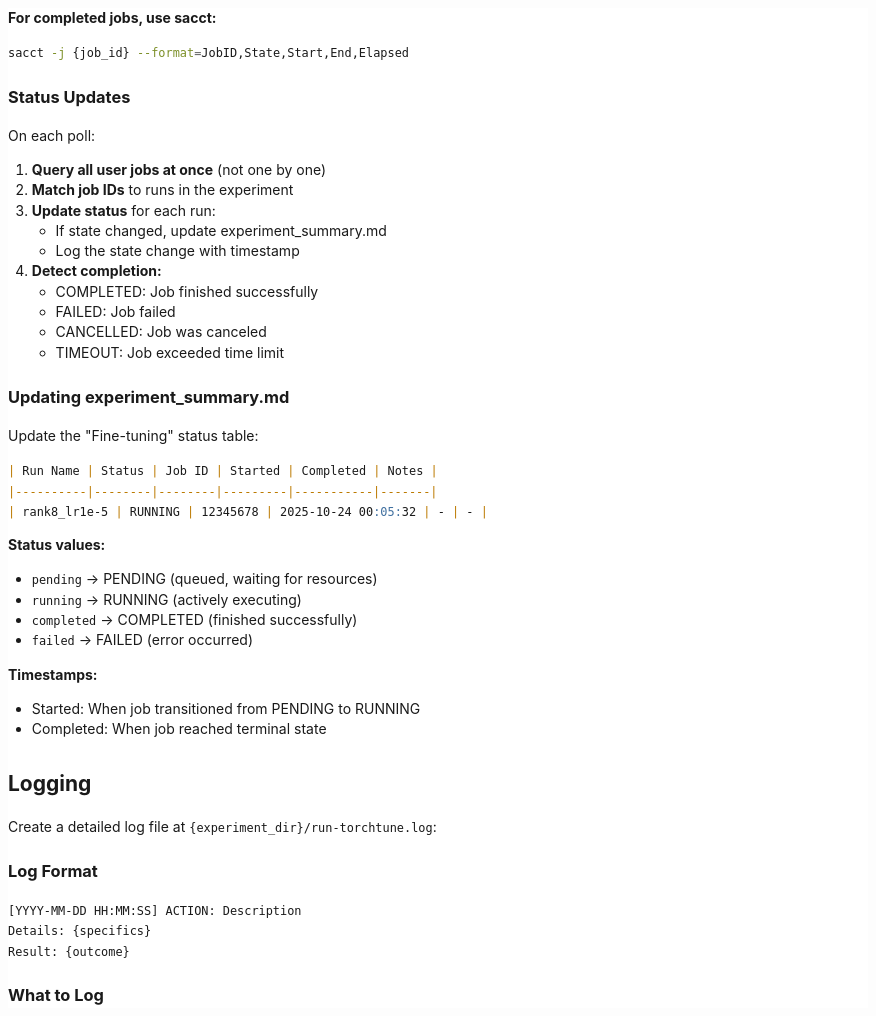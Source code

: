 **For completed jobs, use sacct:**
```bash
sacct -j {job_id} --format=JobID,State,Start,End,Elapsed
```

### Status Updates

On each poll:

1. **Query all user jobs at once** (not one by one)
2. **Match job IDs** to runs in the experiment
3. **Update status** for each run:
   - If state changed, update experiment_summary.md
   - Log the state change with timestamp
4. **Detect completion:**
   - COMPLETED: Job finished successfully
   - FAILED: Job failed
   - CANCELLED: Job was canceled
   - TIMEOUT: Job exceeded time limit

### Updating experiment_summary.md

Update the "Fine-tuning" status table:

```markdown
| Run Name | Status | Job ID | Started | Completed | Notes |
|----------|--------|--------|---------|-----------|-------|
| rank8_lr1e-5 | RUNNING | 12345678 | 2025-10-24 00:05:32 | - | - |
```

**Status values:**
- `pending` → PENDING (queued, waiting for resources)
- `running` → RUNNING (actively executing)
- `completed` → COMPLETED (finished successfully)
- `failed` → FAILED (error occurred)

**Timestamps:**
- Started: When job transitioned from PENDING to RUNNING
- Completed: When job reached terminal state

## Logging

Create a detailed log file at `{experiment_dir}/run-torchtune.log`:

### Log Format

```
[YYYY-MM-DD HH:MM:SS] ACTION: Description
Details: {specifics}
Result: {outcome}

```

### What to Log
